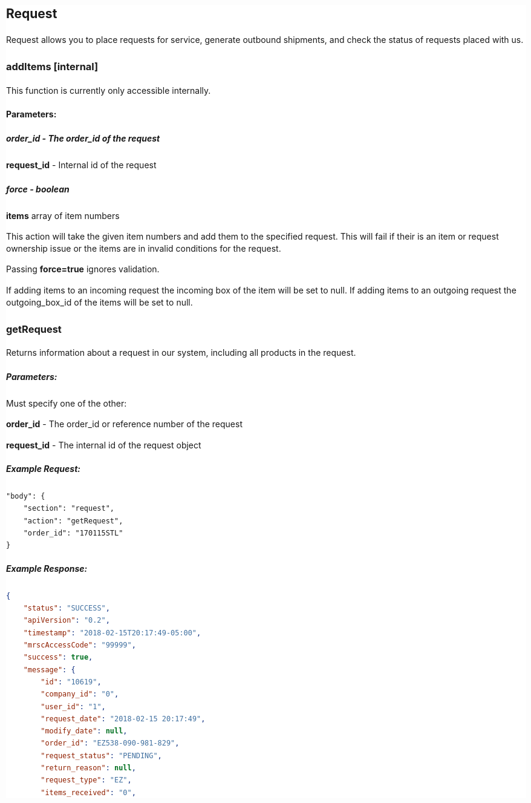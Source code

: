 
## Request

Request allows you to place requests for service, generate outbound shipments, and check the status of requests placed with us.

### addItems [internal]

This function is currently only accessible internally.

#### Parameters:

##### order_id - The order_id of the request

**request_id** - Internal id of the request

##### force - boolean

**items** array of item numbers

This action will take the given item numbers and add them to the specified request. This will fail if their is an item or request ownership issue or the items are in invalid conditions for the request.

Passing **force=true** ignores validation.

If adding items to an incoming request the incoming box of the item will be set to null. If adding items to an outgoing request the outgoing_box_id of the items will be set to null.



### getRequest

Returns information about a request in our system, including all products in the request.

##### Parameters:

Must specify one of the other:

**order_id** - The order_id or reference number of the request

**request_id** - The internal id of the request object

##### Example Request:

    "body": {
        "section": "request",
        "action": "getRequest",
        "order_id": "170115STL"
    }
##### Example Response:

```json
{
    "status": "SUCCESS",
    "apiVersion": "0.2",
    "timestamp": "2018-02-15T20:17:49-05:00",
    "mrscAccessCode": "99999",
    "success": true,
    "message": {
        "id": "10619",
        "company_id": "0",
        "user_id": "1",
        "request_date": "2018-02-15 20:17:49",
        "modify_date": null,
        "order_id": "EZ538-090-981-829",
        "request_status": "PENDING",
        "return_reason": null,
        "request_type": "EZ",
        "items_received": "0",
```